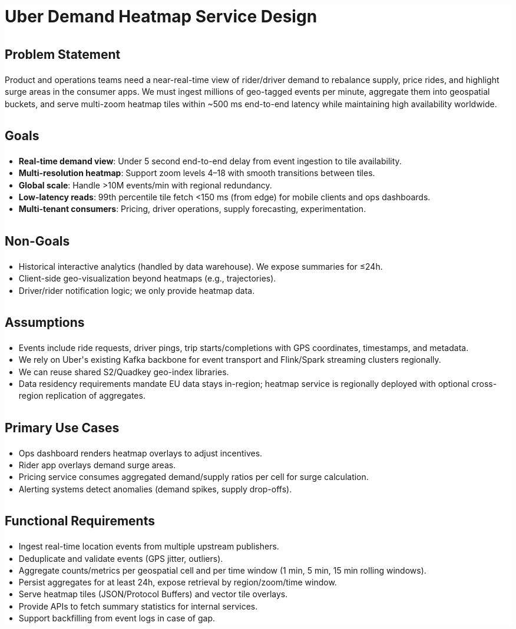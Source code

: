 # Uber Demand Heatmap Service Design

## Problem Statement
Product and operations teams need a near-real-time view of rider/driver demand to rebalance supply, price rides, and highlight surge areas in the consumer apps. We must ingest millions of geo-tagged events per minute, aggregate them into geospatial buckets, and serve multi-zoom heatmap tiles within ~500 ms end-to-end latency while maintaining high availability worldwide.

## Goals
- **Real-time demand view**: Under 5 second end-to-end delay from event ingestion to tile availability.
- **Multi-resolution heatmap**: Support zoom levels 4–18 with smooth transitions between tiles.
- **Global scale**: Handle >10M events/min with regional redundancy.
- **Low-latency reads**: 99th percentile tile fetch <150 ms (from edge) for mobile clients and ops dashboards.
- **Multi-tenant consumers**: Pricing, driver operations, supply forecasting, experimentation.

## Non-Goals
- Historical interactive analytics (handled by data warehouse). We expose summaries for ≤24h.
- Client-side geo-visualization beyond heatmaps (e.g., trajectories).
- Driver/rider notification logic; we only provide heatmap data.

## Assumptions
- Events include ride requests, driver pings, trip starts/completions with GPS coordinates, timestamps, and metadata.
- We rely on Uber's existing Kafka backbone for event transport and Flink/Spark streaming clusters regionally.
- We can reuse shared S2/Quadkey geo-index libraries.
- Data residency requirements mandate EU data stays in-region; heatmap service is regionally deployed with optional cross-region replication of aggregates.

## Primary Use Cases
- Ops dashboard renders heatmap overlays to adjust incentives.
- Rider app overlays demand surge areas.
- Pricing service consumes aggregated demand/supply ratios per cell for surge calculation.
- Alerting systems detect anomalies (demand spikes, supply drop-offs).

## Functional Requirements
- Ingest real-time location events from multiple upstream publishers.
- Deduplicate and validate events (GPS jitter, outliers).
- Aggregate counts/metrics per geospatial cell and per time window (1 min, 5 min, 15 min rolling windows).
- Persist aggregates for at least 24h, expose retrieval by region/zoom/time window.
- Serve heatmap tiles (JSON/Protocol Buffers) and vector tile overlays.
- Provide APIs to fetch summary statistics for internal services.
- Support backfilling from event logs in case of gap.
